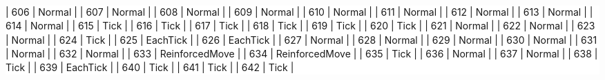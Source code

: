 | 606 | Normal |
| 607 | Normal |
| 608 | Normal |
| 609 | Normal |
| 610 | Normal |
| 611 | Normal |
| 612 | Normal |
| 613 | Normal |
| 614 | Normal |
| 615 | Tick |
| 616 | Tick |
| 617 | Tick |
| 618 | Tick |
| 619 | Tick |
| 620 | Tick |
| 621 | Normal |
| 622 | Normal |
| 623 | Normal |
| 624 | Tick |
| 625 | EachTick |
| 626 | EachTick |
| 627 | Normal |
| 628 | Normal |
| 629 | Normal |
| 630 | Normal |
| 631 | Normal |
| 632 | Normal |
| 633 | ReinforcedMove |
| 634 | ReinforcedMove |
| 635 | Tick |
| 636 | Normal |
| 637 | Normal |
| 638 | Tick |
| 639 | EachTick |
| 640 | Tick |
| 641 | Tick |
| 642 | Tick |